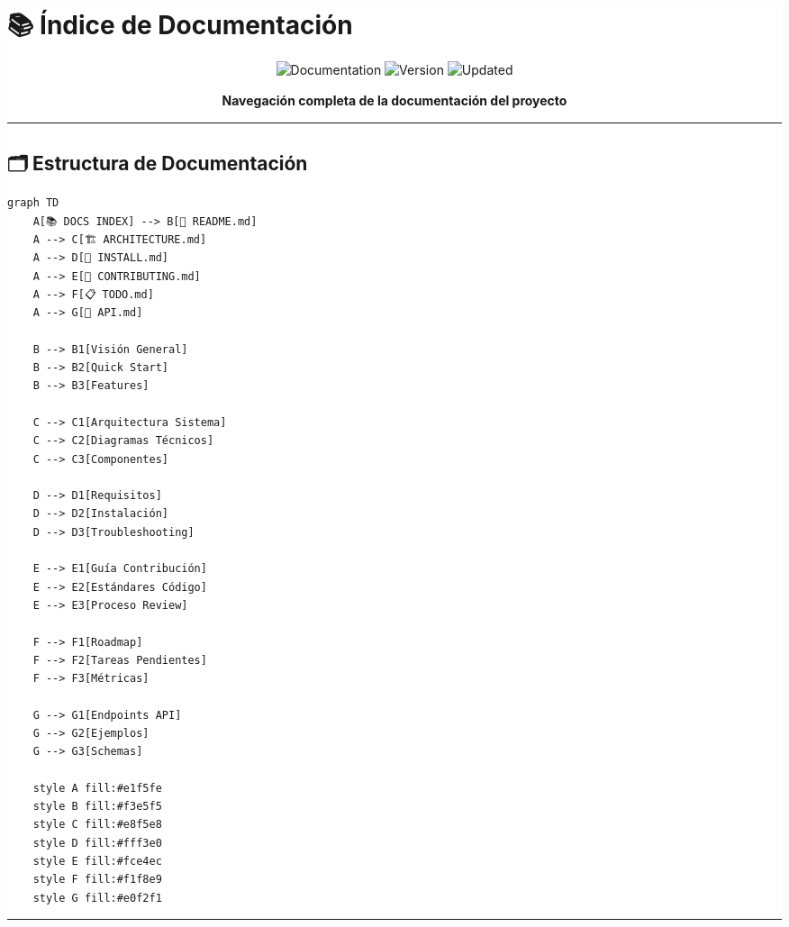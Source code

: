 # 📚 Índice de Documentación

<div align="center">

![Documentation](https://img.shields.io/badge/Documentation-Complete-brightgreen?style=for-the-badge)
![Version](https://img.shields.io/badge/Version-1.0.0-blue?style=for-the-badge)
![Updated](https://img.shields.io/badge/Updated-August_2025-orange?style=for-the-badge)

**Navegación completa de la documentación del proyecto**

</div>

---

## 🗂️ Estructura de Documentación

```mermaid
graph TD
    A[📚 DOCS INDEX] --> B[📖 README.md]
    A --> C[🏗️ ARCHITECTURE.md]
    A --> D[🚀 INSTALL.md]
    A --> E[🤝 CONTRIBUTING.md]
    A --> F[📋 TODO.md]
    A --> G[🔌 API.md]
    
    B --> B1[Visión General]
    B --> B2[Quick Start]
    B --> B3[Features]
    
    C --> C1[Arquitectura Sistema]
    C --> C2[Diagramas Técnicos]
    C --> C3[Componentes]
    
    D --> D1[Requisitos]
    D --> D2[Instalación]
    D --> D3[Troubleshooting]
    
    E --> E1[Guía Contribución]
    E --> E2[Estándares Código]
    E --> E3[Proceso Review]
    
    F --> F1[Roadmap]
    F --> F2[Tareas Pendientes]
    F --> F3[Métricas]
    
    G --> G1[Endpoints API]
    G --> G2[Ejemplos]
    G --> G3[Schemas]
    
    style A fill:#e1f5fe
    style B fill:#f3e5f5
    style C fill:#e8f5e8
    style D fill:#fff3e0
    style E fill:#fce4ec
    style F fill:#f1f8e9
    style G fill:#e0f2f1
```

---